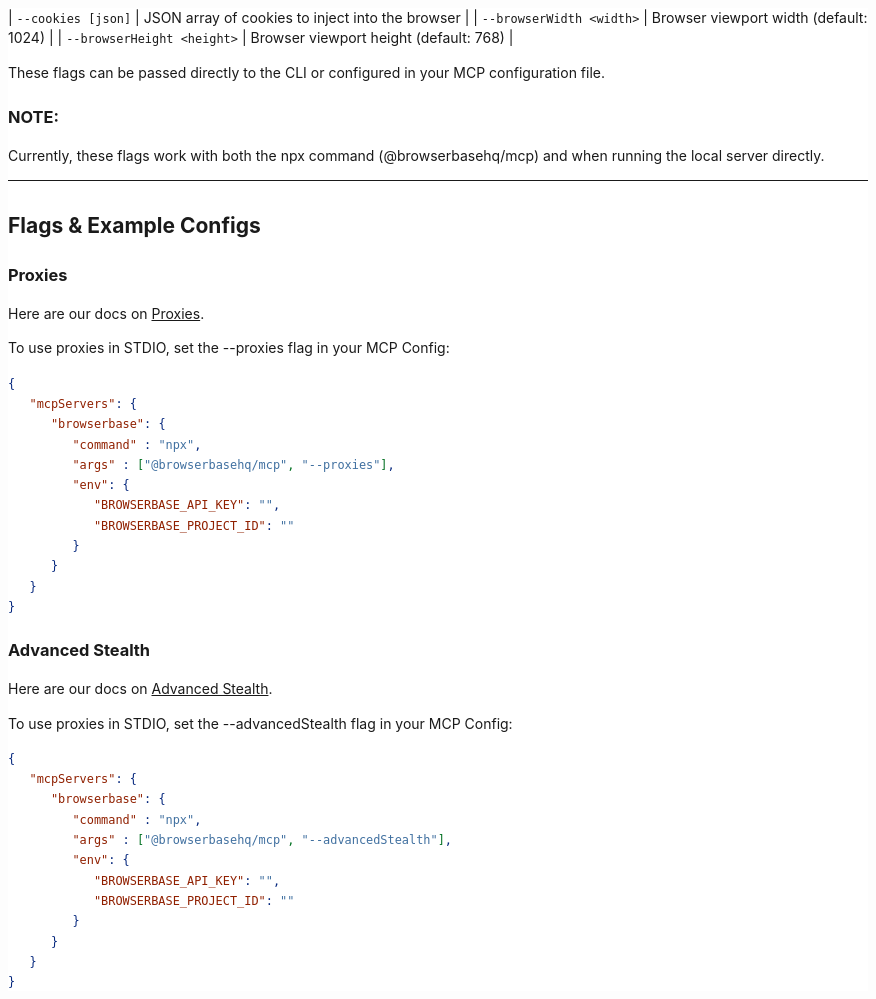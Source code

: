 | `--cookies [json]` | JSON array of cookies to inject into the browser |
| `--browserWidth <width>` | Browser viewport width (default: 1024) |
| `--browserHeight <height>` | Browser viewport height (default: 768) |

These flags can be passed directly to the CLI or configured in your MCP configuration file.

### NOTE: 
Currently, these flags work with both the npx command (@browserbasehq/mcp) and when running the local server directly.

____

## Flags & Example Configs

### Proxies

Here are our docs on [Proxies](https://docs.browserbase.com/features/proxies).

To use proxies in STDIO, set the --proxies flag in your MCP Config:

```json
{
   "mcpServers": {
      "browserbase": {
         "command" : "npx",
         "args" : ["@browserbasehq/mcp", "--proxies"],
         "env": {
            "BROWSERBASE_API_KEY": "",
            "BROWSERBASE_PROJECT_ID": ""
         }
      }
   }
}
```
### Advanced Stealth 

Here are our docs on [Advanced Stealth](https://docs.browserbase.com/features/stealth-mode#advanced-stealth-mode).

To use proxies in STDIO, set the --advancedStealth flag in your MCP Config:

```json
{
   "mcpServers": {
      "browserbase": {
         "command" : "npx",
         "args" : ["@browserbasehq/mcp", "--advancedStealth"],
         "env": {
            "BROWSERBASE_API_KEY": "",
            "BROWSERBASE_PROJECT_ID": ""
         }
      }
   }
}
```

